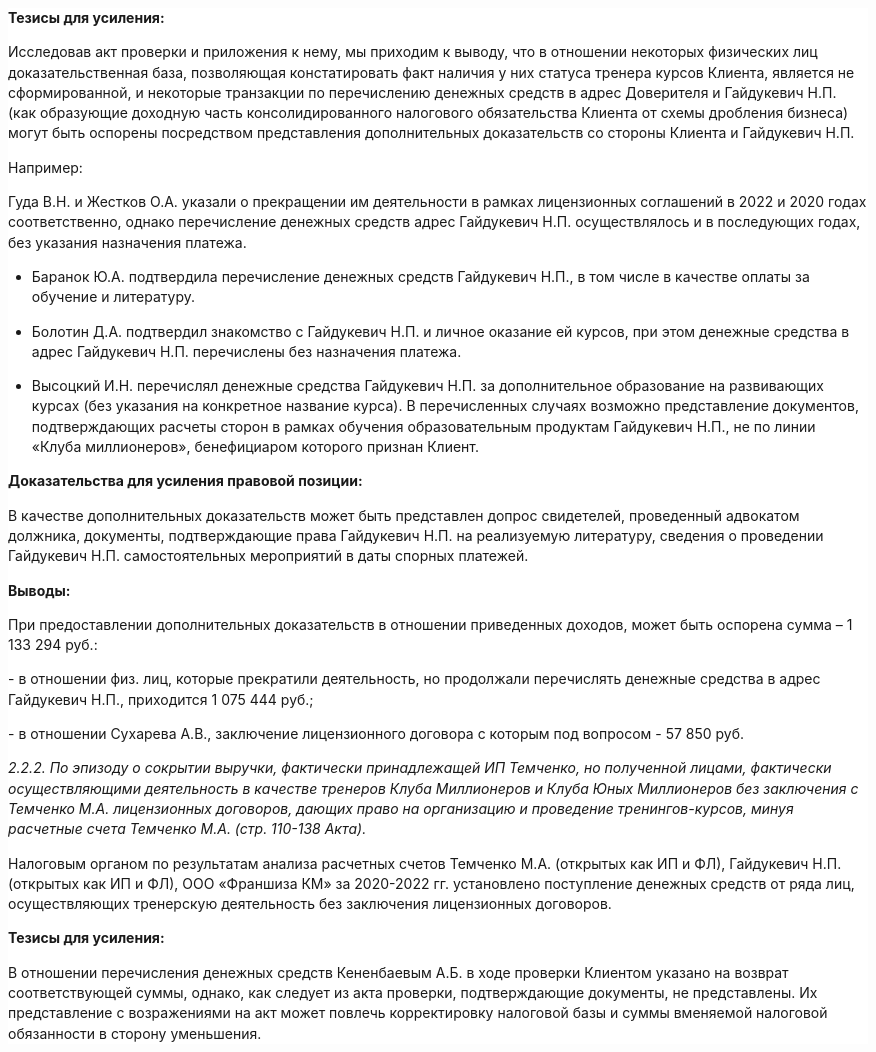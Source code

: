 **Тезисы для усиления:**

Исследовав акт проверки и приложения к нему, мы приходим к выводу, что в отношении некоторых физических лиц доказательственная база, позволяющая констатировать факт наличия у них статуса тренера курсов Клиента, является не сформированной, и некоторые транзакции по перечислению денежных средств в адрес Доверителя и Гайдукевич Н.П. (как образующие доходную часть консолидированного налогового обязательства Клиента от схемы дробления бизнеса) могут быть оспорены посредством представления дополнительных доказательств со стороны Клиента и Гайдукевич Н.П.

Например:

Гуда В.Н. и Жестков О.А. указали о прекращении им деятельности в рамках лицензионных соглашений в 2022 и 2020 годах соответственно, однако перечисление денежных средств адрес Гайдукевич Н.П. осуществлялось и в последующих годах, без указания назначения платежа.

- Баранок Ю.А. подтвердила перечисление денежных средств Гайдукевич Н.П., в том числе в качестве оплаты за обучение и литературу.

- Болотин Д.А. подтвердил знакомство с Гайдукевич Н.П. и личное оказание ей курсов, при этом денежные средства в адрес Гайдукевич Н.П. перечислены без назначения платежа.

- Высоцкий И.Н. перечислял денежные средства Гайдукевич Н.П. за дополнительное образование на развивающих курсах (без указания на конкретное название курса). В перечисленных случаях возможно представление документов, подтверждающих расчеты сторон в рамках обучения образовательным продуктам Гайдукевич Н.П., не по линии «Клуба миллионеров», бенефициаром которого признан Клиент.

**Доказательства для усиления правовой позиции:**

В качестве дополнительных доказательств может быть представлен допрос свидетелей, проведенный адвокатом должника, документы, подтверждающие права Гайдукевич Н.П. на реализуемую литературу, сведения о проведении Гайдукевич Н.П. самостоятельных мероприятий в даты спорных платежей.

**Выводы:**

При предоставлении дополнительных доказательств в отношении приведенных доходов, может быть оспорена сумма – 1 133 294 руб.:

\- в отношении физ. лиц, которые прекратили деятельность, но продолжали перечислять денежные средства в адрес Гайдукевич Н.П., приходится 1 075 444 руб.;

\- в отношении Сухарева А.В., заключение лицензионного договора с которым под вопросом - 57 850 руб.

*2.2.2. По эпизоду о сокрытии выручки, фактически принадлежащей ИП Темченко, но полученной лицами, фактически осуществляющими деятельность в качестве тренеров Клуба Миллионеров и Клуба Юных Миллионеров без заключения с Темченко М.А. лицензионных договоров, дающих право на организацию и проведение тренингов-курсов, минуя расчетные счета Темченко М.А. (стр. 110-138 Акта).*

Налоговым органом по результатам анализа расчетных счетов Темченко М.А. (открытых как ИП и ФЛ), Гайдукевич Н.П. (открытых как ИП и ФЛ), ООО «Франшиза КМ» за 2020-2022 гг. установлено поступление денежных средств от ряда лиц, осуществляющих тренерскую деятельность без заключения лицензионных договоров.

**Тезисы для усиления:**

В отношении перечисления денежных средств Кененбаевым А.Б. в ходе проверки Клиентом указано на возврат соответствующей суммы, однако, как следует из акта проверки, подтверждающие документы, не представлены. Их представление с возражениями на акт может повлечь корректировку налоговой базы и суммы вменяемой налоговой обязанности в сторону уменьшения.
